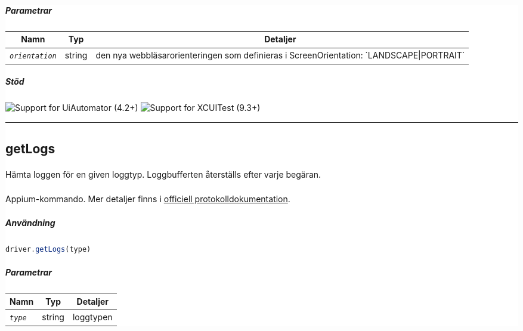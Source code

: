 
##### Parametrar

<table>
  <thead>
    <tr>
      <th>Namn</th><th>Typ</th><th>Detaljer</th>
    </tr>
  </thead>
  <tbody>
    <tr>
      <td><code><var>orientation</var></code></td>
      <td>string</td>
      <td>den nya webbläsarorienteringen som definieras i ScreenOrientation: `LANDSCAPE|PORTRAIT`</td>
    </tr>
  </tbody>
</table>


##### Stöd

![Support for UiAutomator (4.2+)](/img/icons/android.svg)
![Support for XCUITest (9.3+)](/img/icons/ios.svg)

---

## getLogs
Hämta loggen för en given loggtyp. Loggbufferten återställs efter varje begäran.<br /><br />Appium-kommando. Mer detaljer finns i [officiell protokolldokumentation](https://github.com/appium/appium/blob/master/packages/base-driver/docs/mjsonwp/protocol-methods.md#webdriver-endpoints).

##### Användning

```js
driver.getLogs(type)
```


##### Parametrar

<table>
  <thead>
    <tr>
      <th>Namn</th><th>Typ</th><th>Detaljer</th>
    </tr>
  </thead>
  <tbody>
    <tr>
      <td><code><var>type</var></code></td>
      <td>string</td>
      <td>loggtypen</td>
    </tr>
  </tbody>
</table>
